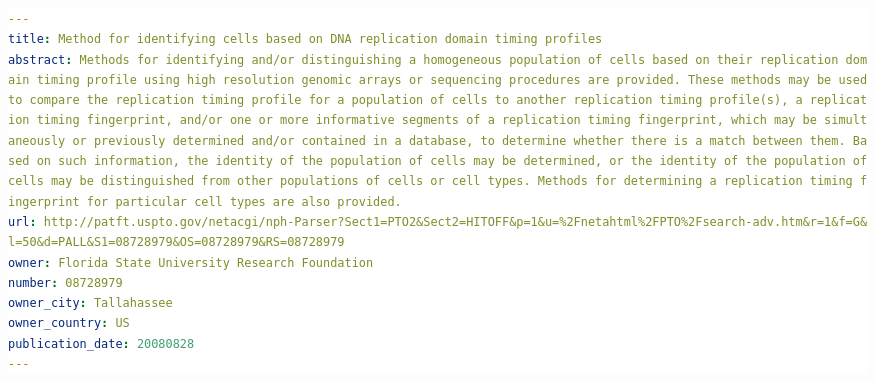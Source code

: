 ```yaml
---
title: Method for identifying cells based on DNA replication domain timing profiles
abstract: Methods for identifying and/or distinguishing a homogeneous population of cells based on their replication domain timing profile using high resolution genomic arrays or sequencing procedures are provided. These methods may be used to compare the replication timing profile for a population of cells to another replication timing profile(s), a replication timing fingerprint, and/or one or more informative segments of a replication timing fingerprint, which may be simultaneously or previously determined and/or contained in a database, to determine whether there is a match between them. Based on such information, the identity of the population of cells may be determined, or the identity of the population of cells may be distinguished from other populations of cells or cell types. Methods for determining a replication timing fingerprint for particular cell types are also provided.
url: http://patft.uspto.gov/netacgi/nph-Parser?Sect1=PTO2&Sect2=HITOFF&p=1&u=%2Fnetahtml%2FPTO%2Fsearch-adv.htm&r=1&f=G&l=50&d=PALL&S1=08728979&OS=08728979&RS=08728979
owner: Florida State University Research Foundation
number: 08728979
owner_city: Tallahassee
owner_country: US
publication_date: 20080828
---
```

